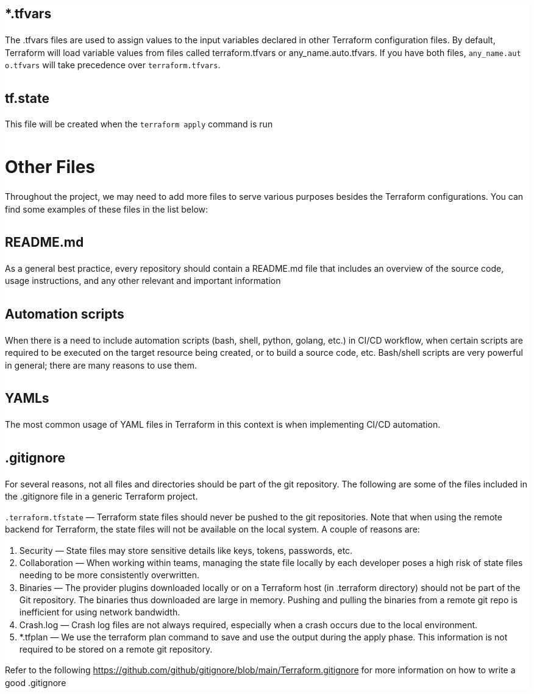 ## *.tfvars
The .tfvars files are used to assign values to the input variables declared in other Terraform configuration files. By default, Terraform will load variable values from files called terraform.tfvars or any_name.auto.tfvars. If you have both files, `any_name.auto.tfvars` will take precedence over `terraform.tfvars`.

## tf.state
This file will be created when the `terraform apply` command is run

# Other Files
Throughout the project, we may need to add more files to serve various purposes besides the Terraform configurations. You can find some examples of these files in the list below:

## README.md
As a general best practice, every repository should contain a README.md file that includes an overview of the source code, usage instructions, and any other relevant and important information

## Automation scripts
When there is a need to include automation scripts (bash, shell, python, golang, etc.) in CI/CD workflow, when certain scripts are required to be executed on the target resource being created, or to build a source code, etc. Bash/shell scripts are very powerful in general; there are many reasons to use them.

## YAMLs
The most common usage of YAML files in Terraform in this context is when implementing CI/CD automation.

## .gitignore
For several reasons, not all files and directories should be part of the git repository. The following are some of the files included in the .gitignore file in a generic Terraform project.

`.terraform.tfstate` — Terraform state files should never be pushed to the git repositories. Note that when using the remote backend for Terraform, the state files will not be available on the local system. A couple of reasons are:
1. Security — State files may store sensitive details like keys, tokens, passwords, etc. 
2. Collaboration — When working within teams, managing the state file locally by each developer poses a high risk of state files needing to be more consistently overwritten. 
3. Binaries — The provider plugins downloaded locally or on a Terraform host (in .terraform directory) should not be part of the Git repository. The binaries thus downloaded are large in memory. Pushing and pulling the binaries from a remote git repo is inefficient for using network bandwidth.
4. Crash.log — Crash log files are not always required, especially when a crash occurs due to the local environment.
5. *.tfplan — We use the terraform plan command to save and use the output during the apply phase. This information is not required to be stored on a remote git repository.

Refer to the following https://github.com/github/gitignore/blob/main/Terraform.gitignore for more information on how to write a good .gitignore